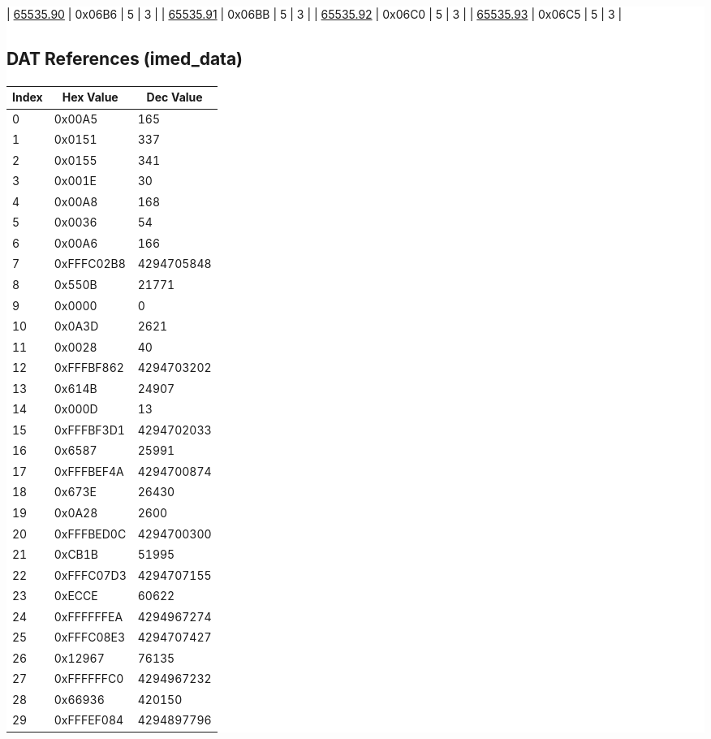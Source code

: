 | [65535.90](./65535.90.md) | 0x06B6   |      5 |              3 |
| [65535.91](./65535.91.md) | 0x06BB   |      5 |              3 |
| [65535.92](./65535.92.md) | 0x06C0   |      5 |              3 |
| [65535.93](./65535.93.md) | 0x06C5   |      5 |              3 |

## DAT References (imed_data)

|   Index | Hex Value   |   Dec Value |
|---------|-------------|-------------|
|       0 | 0x00A5      |         165 |
|       1 | 0x0151      |         337 |
|       2 | 0x0155      |         341 |
|       3 | 0x001E      |          30 |
|       4 | 0x00A8      |         168 |
|       5 | 0x0036      |          54 |
|       6 | 0x00A6      |         166 |
|       7 | 0xFFFC02B8  |  4294705848 |
|       8 | 0x550B      |       21771 |
|       9 | 0x0000      |           0 |
|      10 | 0x0A3D      |        2621 |
|      11 | 0x0028      |          40 |
|      12 | 0xFFFBF862  |  4294703202 |
|      13 | 0x614B      |       24907 |
|      14 | 0x000D      |          13 |
|      15 | 0xFFFBF3D1  |  4294702033 |
|      16 | 0x6587      |       25991 |
|      17 | 0xFFFBEF4A  |  4294700874 |
|      18 | 0x673E      |       26430 |
|      19 | 0x0A28      |        2600 |
|      20 | 0xFFFBED0C  |  4294700300 |
|      21 | 0xCB1B      |       51995 |
|      22 | 0xFFFC07D3  |  4294707155 |
|      23 | 0xECCE      |       60622 |
|      24 | 0xFFFFFFEA  |  4294967274 |
|      25 | 0xFFFC08E3  |  4294707427 |
|      26 | 0x12967     |       76135 |
|      27 | 0xFFFFFFC0  |  4294967232 |
|      28 | 0x66936     |      420150 |
|      29 | 0xFFFEF084  |  4294897796 |